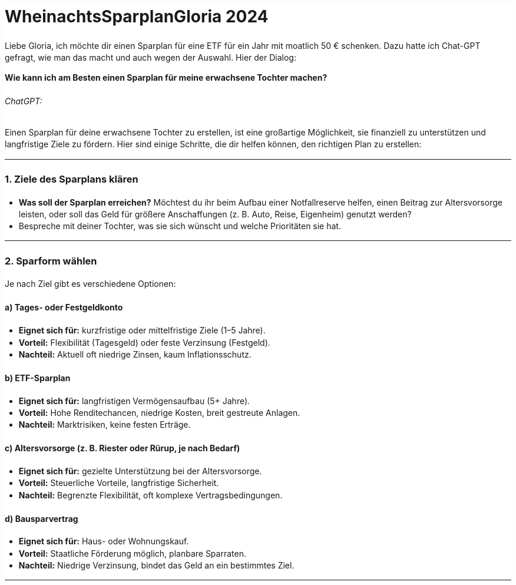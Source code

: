 # WheinachtsSparplanGloria 2024

Liebe Gloria, ich möchte dir einen Sparplan für eine ETF für ein Jahr mit moatlich 50 € schenken. Dazu hatte ich Chat-GPT gefragt, wie man das macht und auch wegen der Auswahl. Hier der Dialog: 



**Wie kann ich am Besten einen Sparplan für meine erwachsene Tochter machen?**

###### ChatGPT:

Einen Sparplan für deine erwachsene Tochter zu erstellen, ist eine großartige Möglichkeit, sie finanziell zu unterstützen und langfristige Ziele zu fördern. Hier sind einige Schritte, die dir helfen können, den richtigen Plan zu erstellen:

---

### **1. Ziele des Sparplans klären**

- **Was soll der Sparplan erreichen?** Möchtest du ihr beim Aufbau einer Notfallreserve helfen, einen Beitrag zur Altersvorsorge leisten, oder soll das Geld für größere Anschaffungen (z. B. Auto, Reise, Eigenheim) genutzt werden?
- Bespreche mit deiner Tochter, was sie sich wünscht und welche Prioritäten sie hat.

---

### **2. Sparform wählen**

Je nach Ziel gibt es verschiedene Optionen:

#### **a) Tages- oder Festgeldkonto**

- **Eignet sich für:** kurzfristige oder mittelfristige Ziele (1–5 Jahre).
- **Vorteil:** Flexibilität (Tagesgeld) oder feste Verzinsung (Festgeld).
- **Nachteil:** Aktuell oft niedrige Zinsen, kaum Inflationsschutz.

#### **b) ETF-Sparplan**

- **Eignet sich für:** langfristigen Vermögensaufbau (5+ Jahre).
- **Vorteil:** Hohe Renditechancen, niedrige Kosten, breit gestreute Anlagen.
- **Nachteil:** Marktrisiken, keine festen Erträge.

#### **c) Altersvorsorge (z. B. Riester oder Rürup, je nach Bedarf)**

- **Eignet sich für:** gezielte Unterstützung bei der Altersvorsorge.
- **Vorteil:** Steuerliche Vorteile, langfristige Sicherheit.
- **Nachteil:** Begrenzte Flexibilität, oft komplexe Vertragsbedingungen.

#### **d) Bausparvertrag**

- **Eignet sich für:** Haus- oder Wohnungskauf.
- **Vorteil:** Staatliche Förderung möglich, planbare Sparraten.
- **Nachteil:** Niedrige Verzinsung, bindet das Geld an ein bestimmtes Ziel.

---
